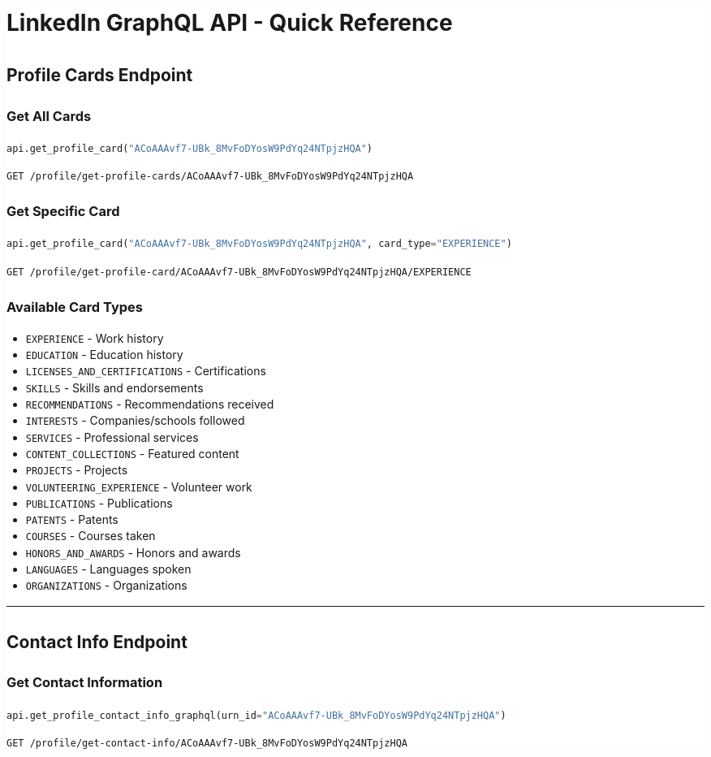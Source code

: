 # LinkedIn GraphQL API - Quick Reference

## Profile Cards Endpoint

### Get All Cards
```python
api.get_profile_card("ACoAAAvf7-UBk_8MvFoDYosW9PdYq24NTpjzHQA")
```

```bash
GET /profile/get-profile-cards/ACoAAAvf7-UBk_8MvFoDYosW9PdYq24NTpjzHQA
```

### Get Specific Card
```python
api.get_profile_card("ACoAAAvf7-UBk_8MvFoDYosW9PdYq24NTpjzHQA", card_type="EXPERIENCE")
```

```bash
GET /profile/get-profile-card/ACoAAAvf7-UBk_8MvFoDYosW9PdYq24NTpjzHQA/EXPERIENCE
```

### Available Card Types
- `EXPERIENCE` - Work history
- `EDUCATION` - Education history
- `LICENSES_AND_CERTIFICATIONS` - Certifications
- `SKILLS` - Skills and endorsements
- `RECOMMENDATIONS` - Recommendations received
- `INTERESTS` - Companies/schools followed
- `SERVICES` - Professional services
- `CONTENT_COLLECTIONS` - Featured content
- `PROJECTS` - Projects
- `VOLUNTEERING_EXPERIENCE` - Volunteer work
- `PUBLICATIONS` - Publications
- `PATENTS` - Patents
- `COURSES` - Courses taken
- `HONORS_AND_AWARDS` - Honors and awards
- `LANGUAGES` - Languages spoken
- `ORGANIZATIONS` - Organizations

---

## Contact Info Endpoint

### Get Contact Information
```python
api.get_profile_contact_info_graphql(urn_id="ACoAAAvf7-UBk_8MvFoDYosW9PdYq24NTpjzHQA")
```

```bash
GET /profile/get-contact-info/ACoAAAvf7-UBk_8MvFoDYosW9PdYq24NTpjzHQA
```
